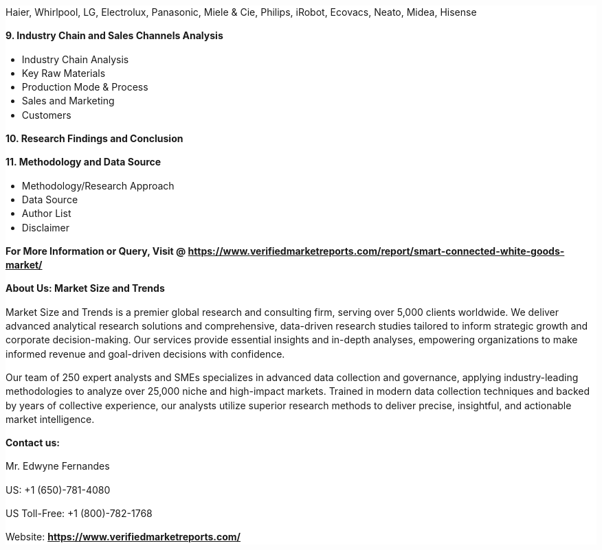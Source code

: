 Haier, Whirlpool, LG, Electrolux, Panasonic, Miele & Cie, Philips, iRobot, Ecovacs, Neato, Midea, Hisense</strong></p><p><strong>9. Industry Chain and Sales Channels Analysis</strong></p><ul><li>Industry Chain Analysis</li><li>Key Raw Materials</li><li>Production Mode &amp; Process</li><li>Sales and Marketing</li><li>Customers</li></ul><p><strong>10. Research Findings and Conclusion</strong></p><p><strong>11. Methodology and Data Source</strong></p><ul><li>Methodology/Research Approach</li><li>Data Source</li><li>Author List</li><li>Disclaimer</li></ul></p><p><strong>For More Information or Query, Visit @ <a href="https://www.verifiedmarketreports.com/report/smart-connected-white-goods-market/">https://www.verifiedmarketreports.com/report/smart-connected-white-goods-market/</a></strong></p><p><strong>About Us: Market Size and Trends</strong></p><p>Market Size and Trends is a premier global research and consulting firm, serving over 5,000 clients worldwide. We deliver advanced analytical research solutions and comprehensive, data-driven research studies tailored to inform strategic growth and corporate decision-making. Our services provide essential insights and in-depth analyses, empowering organizations to make informed revenue and goal-driven decisions with confidence.</p><p>Our team of 250 expert analysts and SMEs specializes in advanced data collection and governance, applying industry-leading methodologies to analyze over 25,000 niche and high-impact markets. Trained in modern data collection techniques and backed by years of collective experience, our analysts utilize superior research methods to deliver precise, insightful, and actionable market intelligence.</p><p><strong>Contact us:</strong></p><p>Mr. Edwyne Fernandes</p><p>US: +1 (650)-781-4080</p><p>US Toll-Free: +1 (800)-782-1768</p><p>Website: <strong><a href="https://www.verifiedmarketreports.com/">https://www.verifiedmarketreports.com/</a></strong></p>
